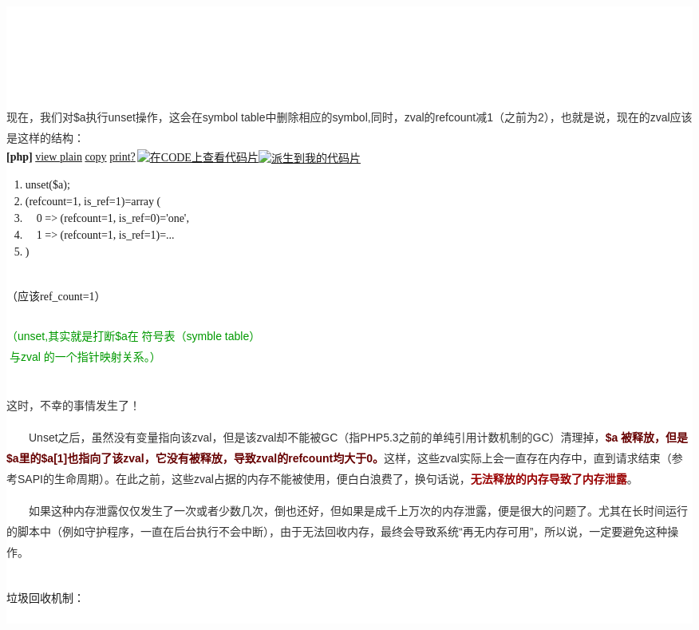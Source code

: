 <div style="font-family:微软雅黑; font-size:14px; line-height:21px; widows:auto"><img src="http://img.blog.csdn.net/20160404210358201?watermark/2/text/aHR0cDovL2Jsb2cuY3Nkbi5uZXQv/font/5a6L5L2T/fontsize/400/fill/I0JBQkFCMA==/dissolve/70/gravity/Center" alt=""><br>
</div>
</div>
<div style="font-family:微软雅黑; font-size:14px; line-height:21px; widows:auto"><br>
</div>
<div style="font-family:微软雅黑; font-size:14px; line-height:21px; widows:auto">
<div style="font-family:微软雅黑; font-size:14px; line-height:21px; widows:auto"><br style="background-color:inherit">
</div>
<br>
<br>
<br>
<span style="color:rgb(51,51,51); font-family:Arial; font-size:14px; line-height:26px">现在，我们对$a执行unset操作，这会在symbol table中删除相应的symbol,同时，zval的refcount减1（之前为2），也就是说，现在的zval应该是这样的结构：</span><br>
</div>
<div style="font-family:微软雅黑; font-size:14px; line-height:21px; widows:auto"><span style="color:rgb(51,51,51); font-family:Arial; font-size:14px; line-height:26px"></span><div class="dp-highlighter bg_php"><div class="bar" style="display: block;"><div class="tools"><b>[php]</b> <a href="#" class="ViewSource" title="view plain" onclick="dp.sh.Toolbar.Command('ViewSource',this);return false;">view plain</a><span data-mod="popu_168"> <a href="#" class="CopyToClipboard" title="copy" onclick="dp.sh.Toolbar.Command('CopyToClipboard',this);return false;">copy</a><div style="position: absolute; left: 428px; top: 5313px; width: 23px; height: 12px; z-index: 99;"><embed id="ZeroClipboardMovie_10" src="http://static.blog.csdn.net/scripts/ZeroClipboard/ZeroClipboard.swf" loop="false" menu="false" quality="best" bgcolor="#ffffff" name="ZeroClipboardMovie_10" allowscriptaccess="always" allowfullscreen="false" type="application/x-shockwave-flash" pluginspage="http://www.macromedia.com/go/getflashplayer" flashvars="id=10&amp;width=23&amp;height=12" wmode="transparent" width="23" align="middle" height="12"></div></span><span data-mod="popu_169"> <a href="#" class="PrintSource" title="print" onclick="dp.sh.Toolbar.Command('PrintSource',this);return false;">print</a></span><a href="#" class="About" title="?" onclick="dp.sh.Toolbar.Command('About',this);return false;">?</a><span class="tracking-ad" data-mod="popu_167"><a href="https://code.csdn.net/snippets/1634425" target="_blank" title="在CODE上查看代码片" style="text-indent:0;"><img src="https://code.csdn.net/assets/CODE_ico.png" alt="在CODE上查看代码片" style="position:relative;top:1px;left:2px;" width="12" height="12"></a></span><span class="tracking-ad" data-mod="popu_170"><a href="https://code.csdn.net/snippets/1634425/fork" target="_blank" title="派生到我的代码片" style="text-indent:0;"><img src="https://code.csdn.net/assets/ico_fork.svg" alt="派生到我的代码片" style="position:relative;top:2px;left:2px;" width="12" height="12"></a></span></div></div><ol start="1" class="dp-c"><li class="alt"><span><span>unset(</span><span class="vars">$a</span><span>);&nbsp;&nbsp;</span></span></li><li class=""><span>(refcount=1,&nbsp;is_ref=1)=<span class="keyword">array</span><span>&nbsp;(&nbsp;&nbsp;</span></span></li><li class="alt"><span>&nbsp;&nbsp;&nbsp;&nbsp;0&nbsp;=&gt;&nbsp;(refcount=1,&nbsp;is_ref=0)=<span class="string">'one'</span><span>,&nbsp;&nbsp;&nbsp;</span></span></li><li class=""><span>&nbsp;&nbsp;&nbsp;&nbsp;1&nbsp;=&gt;&nbsp;(refcount=1,&nbsp;is_ref=1)=...&nbsp;&nbsp;</span></li><li class="alt"><span>)&nbsp;&nbsp;</span></li></ol><div class="save_code tracking-ad" data-mod="popu_249" style="display: none;"><a href="javascript:;" target="_blank"><img src="http://static.blog.csdn.net/images/save_snippets.png"></a></div></div><pre code_snippet_id="1634425" snippet_file_name="blog_20160404_10_320217" name="code" class="php" style="display: none;">unset($a);
(refcount=1, is_ref=1)=array (
    0 =&gt; (refcount=1, is_ref=0)='one', 
    1 =&gt; (refcount=1, is_ref=1)=...
)</pre><br>
<img src="http://img.blog.csdn.net/20160404210602608?watermark/2/text/aHR0cDovL2Jsb2cuY3Nkbi5uZXQv/font/5a6L5L2T/fontsize/400/fill/I0JBQkFCMA==/dissolve/70/gravity/Center" alt="">（应该ref_count=1）<br>
</div>
<div style="font-family:微软雅黑; font-size:14px; line-height:21px; widows:auto"><span style="color:rgb(51,51,51); font-family:Arial; font-size:14px; line-height:26px"><br>
</span></div>
<div style="font-size:14px; widows:auto"><span style="color:#009900"><span style="font-family:Arial"><span style="line-height:26px">（unset,其实就是打断$a在&nbsp;</span></span><span style="font-family:Arial; line-height:26px; white-space:pre; widows:auto">符号表（symble table）
 与zval 的一个指针映射关系。）</span></span></div>
<div style="font-size:14px; widows:auto"><span style="font-family:Arial; line-height:26px; white-space:pre; widows:auto"></span>
<div style="color:rgb(51,51,51); font-family:微软雅黑; font-size:14px; line-height:21px; widows:auto">
<br>
</div>
<p style="color:rgb(51,51,51); font-family:Arial; font-size:14px; line-height:26px">
这时，不幸的事情发生了！</p>
<p style="font-family:Arial; font-size:14px; line-height:26px"><span style="color:#333333">&#12288;&#12288;Unset之后，虽然没有变量指向该zval，但是该zval却不能被GC（指PHP5.3之前的单纯引用计数机制的GC）清理掉，</span><span style="color:#660000"><strong>$a 被释放，但是$a里的$a[1]也指向了该zval，它没有被释放，导致zval的refcount均大于0。</strong></span><span style="color:#333333">这样，这些zval实际上会一直存在内存中，直到请求结束（参考SAPI的生命周期）。在此之前，这些zval占据的内存不能被使用，便白白浪费了，换句话说，</span><strong><span style="color:#990000">无法释放的内存导致了内存泄露</span></strong><span style="color:#333333">。</span></p>
<p style="color:rgb(51,51,51); font-family:Arial; font-size:14px; line-height:26px">
&#12288;&#12288;如果这种内存泄露仅仅发生了一次或者少数几次，倒也还好，但如果是成千上万次的内存泄露，便是很大的问题了。尤其在长时间运行的脚本中（例如守护程序，一直在后台执行不会中断），由于无法回收内存，最终会导致系统“再无内存可用”，所以说，一定要避免这种操作。</p>
<br>
垃圾回收机制：</div>
<div style="font-size:14px; widows:auto"><span style="font-family:Arial; line-height:26px; white-space:pre; widows:auto"><span style="color:#333333"></span></span>
<div style="font-family:微软雅黑; font-size:14px; line-height:21px; widows:auto"><br>
</div>